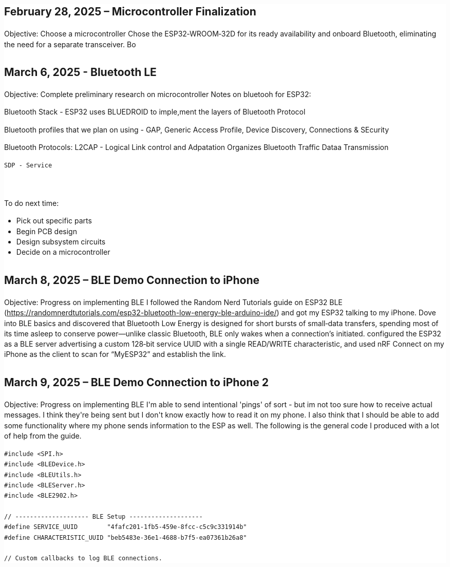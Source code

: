 
## February 28, 2025 – Microcontroller Finalization <a name="entry4"></a>
Objective: Choose a microcontroller
Chose the ESP32‑WROOM‑32D for its ready availability and onboard Bluetooth, eliminating the need for a separate transceiver. Bo


## March 6, 2025 - Bluetooth LE <a name="entry5"></a>
Objective: Complete preliminary research on microcontroller
Notes on bluetooh for ESP32:

  Bluetooth Stack - ESP32 uses BLUEDROID to imple,ment the layers of Bluetooth Protocol

  Bluetooth profiles that we plan on using - GAP, Generic Access Profile, Device Discovery, Connections & SEcurity

  Bluetooth Protocols:
    L2CAP - Logical Link control and Adpatation
    Organizes Bluetooth Traffic
    Dataa Transmission

    SDP - Service  
  

\
\
To do next time:
- Pick out specific parts
- Begin PCB design
- Design subsystem circuits
- Decide on a microcontroller


## March 8, 2025 – BLE Demo Connection to iPhone <a name="entry6"></a>
Objective: Progress on implementing BLE
I followed the Random Nerd Tutorials guide on ESP32 BLE (https://randomnerdtutorials.com/esp32-bluetooth-low-energy-ble-arduino-ide/) and got my ESP32 talking to my iPhone.
Dove into BLE basics and discovered that Bluetooth Low Energy is designed for short bursts of small‑data transfers, spending most of its time asleep to conserve power—unlike classic Bluetooth, BLE only wakes when a connection’s initiated. configured the ESP32 as a BLE server advertising a custom 128‑bit service UUID with a single READ/WRITE characteristic, and used nRF Connect on my iPhone as the client to scan for “MyESP32” and establish the link. 


## March 9, 2025 – BLE Demo Connection to iPhone 2 <a name="entry7"></a>
Objective: Progress on implementing BLE
I'm able to send intentional 'pings' of sort - but im not too sure how to receive actual messages. I think they're being sent but I don't know exactly how to read it on my phone. I also think that I should be able to add some functionality where my phone sends information to the ESP as well.  The following is the general code I produced with a lot of help from the guide.
```
#include <SPI.h>
#include <BLEDevice.h>
#include <BLEUtils.h>
#include <BLEServer.h>
#include <BLE2902.h>

// -------------------- BLE Setup --------------------
#define SERVICE_UUID        "4fafc201-1fb5-459e-8fcc-c5c9c331914b"
#define CHARACTERISTIC_UUID "beb5483e-36e1-4688-b7f5-ea07361b26a8"

// Custom callbacks to log BLE connections.
```